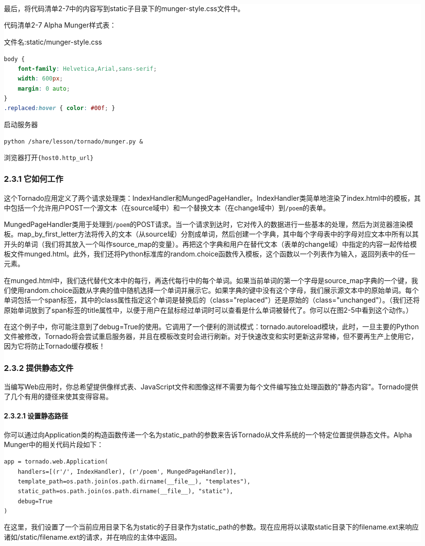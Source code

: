 最后，将代码清单2-7中的内容写到static子目录下的munger-style.css文件中。

代码清单2-7 Alpha Munger样式表：

文件名:static/munger-style.css

```css
body {
    font-family: Helvetica,Arial,sans-serif;
    width: 600px;
    margin: 0 auto;
}
.replaced:hover { color: #00f; }
```

启动服务器

```
python /share/lesson/tornado/munger.py &
```

浏览器打开`{host0.http_url}`

### 2.3.1 它如何工作

这个Tornado应用定义了两个请求处理类：IndexHandler和MungedPageHandler。IndexHandler类简单地渲染了index.html中的模板，其中包括一个允许用户POST一个源文本（在source域中）和一个替换文本（在change域中）到`/poem`的表单。

MungedPageHandler类用于处理到`/poem`的POST请求。当一个请求到达时，它对传入的数据进行一些基本的处理，然后为浏览器渲染模板。map_by_first_letter方法将传入的文本（从source域）分割成单词，然后创建一个字典，其中每个字母表中的字母对应文本中所有以其开头的单词（我们将其放入一个叫作source_map的变量）。再把这个字典和用户在替代文本（表单的change域）中指定的内容一起传给模板文件munged.html。此外，我们还将Python标准库的random.choice函数传入模板，这个函数以一个列表作为输入，返回列表中的任一元素。

在munged.html中，我们迭代替代文本中的每行，再迭代每行中的每个单词。如果当前单词的第一个字母是source_map字典的一个键，我们使用random.choice函数从字典的值中随机选择一个单词并展示它。如果字典的键中没有这个字母，我们展示源文本中的原始单词。每个单词包括一个span标签，其中的class属性指定这个单词是替换后的（class="replaced"）还是原始的（class="unchanged"）。（我们还将原始单词放到了span标签的title属性中，以便于用户在鼠标经过单词时可以查看是什么单词被替代了。你可以在图2-5中看到这个动作。）

在这个例子中，你可能注意到了debug=True的使用。它调用了一个便利的测试模式：tornado.autoreload模块，此时，一旦主要的Python文件被修改，Tornado将会尝试重启服务器，并且在模板改变时会进行刷新。对于快速改变和实时更新这非常棒，但不要再生产上使用它，因为它将防止Tornado缓存模板！

### 2.3.2 提供静态文件

当编写Web应用时，你总希望提供像样式表、JavaScript文件和图像这样不需要为每个文件编写独立处理函数的"静态内容"。Tornado提供了几个有用的捷径来使其变得容易。

#### 2.3.2.1 设置静态路径

你可以通过向Application类的构造函数传递一个名为static_path的参数来告诉Tornado从文件系统的一个特定位置提供静态文件。Alpha Munger中的相关代码片段如下：

```
app = tornado.web.Application(
    handlers=[(r'/', IndexHandler), (r'/poem', MungedPageHandler)],
    template_path=os.path.join(os.path.dirname(__file__), "templates"),
    static_path=os.path.join(os.path.dirname(__file__), "static"),
    debug=True
)
```

在这里，我们设置了一个当前应用目录下名为static的子目录作为static_path的参数。现在应用将以读取static目录下的filename.ext来响应诸如/static/filename.ext的请求，并在响应的主体中返回。
